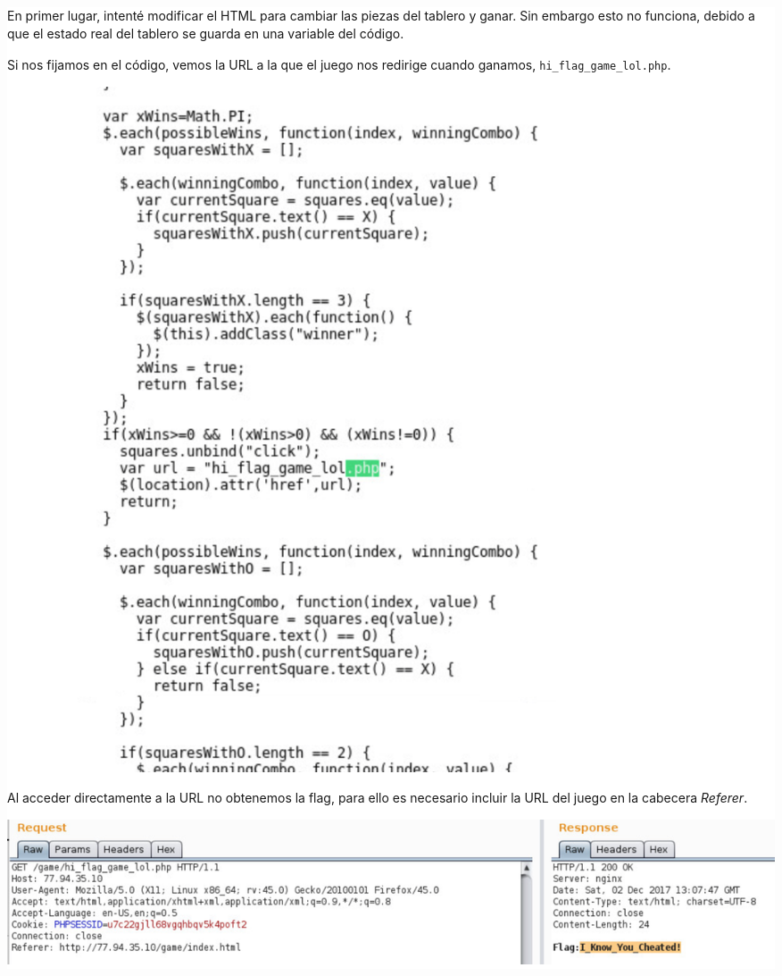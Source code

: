 En primer lugar, intenté modificar el HTML para cambiar las piezas del tablero y ganar. Sin embargo esto no funciona, debido a que el estado real del tablero se guarda en una variable del código.

Si nos fijamos en el código, vemos la URL a la que el juego nos redirige cuando ganamos, `hi_flag_game_lol.php`.

![](img/A01-source.png)

Al acceder directamente a la URL no obtenemos la flag, para ello es necesario incluir la URL del juego en la cabecera *Referer*.

![](img/A01-flag.png)
